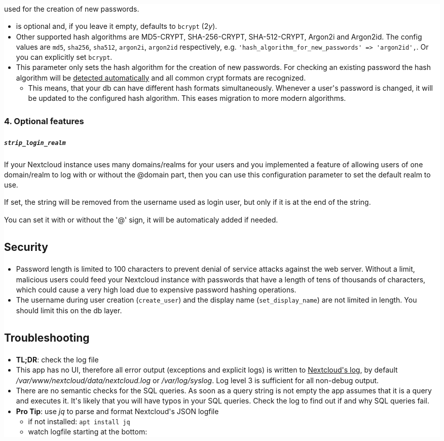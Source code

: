 used for the creation of new passwords.

* is optional and, if you leave it empty, defaults to `bcrypt` ($2y$).
* Other supported hash algorithms are MD5-CRYPT, SHA-256-CRYPT, SHA-512-CRYPT, Argon2i and Argon2id.
The config values are `md5`, `sha256`, `sha512`, `argon2i`, `argon2id` respectively, e.g.
  `'hash_algorithm_for_new_passwords' => 'argon2id',`. Or you can explicitly set `bcrypt`.
* This parameter only sets the hash algorithm for the creation of new passwords. For
 checking an existing password the hash algorithm will be [detected automatically](http://php.net/manual/en/function.password-verify.php)
 and all common crypt formats are recognized.
  * This means, that your db can have different hash formats simultaneously. Whenever a
    user's password is changed, it will be updated to the configured hash algorithm. This eases
     migration to more modern algorithms.

### 4. Optional features


##### `strip_login_realm`

If your Nextcloud instance uses many domains/realms for your users and you implemented a feature of allowing users of one domain/realm to log with or without the @domain part, then you can use this configuration parameter to set the default realm to use.

If set, the string will be removed from the username used as login user, but only if it is at the end of the string.

You can set it with or without the '@' sign, it will be automaticaly added if needed.

## Security

* Password length is limited to 100 characters to prevent denial of service attacks against the
web server. Without a limit, malicious users could feed your Nextcloud instance with passwords that have a length of tens of thousands of characters, which could cause a very
 high load due to expensive password hashing operations.
* The username during user creation (`create_user`) and the display name (`set_display_name`) are
 not limited in length. You should limit this on the db layer.

## Troubleshooting

* **TL;DR**: check the log file
* This app has no UI, therefore all error output (exceptions and explicit logs) is written to [Nextcloud's log](https://docs.nextcloud.com/server/latest/admin_manual/configuration_server/logging_configuration.html),
by default  */var/www/nextcloud/data/nextcloud.log* or */var/log/syslog*. Log level 3 is sufficient for all non-debug output.
* There are no semantic checks for the SQL queries. As soon as a query string
  is not empty the app assumes that it is a query and executes it. It's likely that you will
  have typos in your SQL queries. Check the log to find out if and why SQL queries fail.
* **Pro Tip**: use *jq* to parse and format Nextcloud's JSON logfile
  * if not installed: `apt install jq`
  * watch logfile starting at the bottom:
